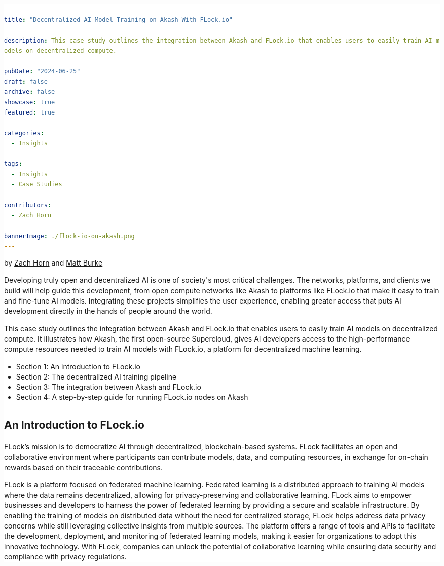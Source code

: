 ```yaml
---
title: "Decentralized AI Model Training on Akash With FLock.io"

description: This case study outlines the integration between Akash and FLock.io that enables users to easily train AI models on decentralized compute.

pubDate: "2024-06-25"
draft: false
archive: false
showcase: true
featured: true

categories:
  - Insights

tags:
  - Insights
  - Case Studies

contributors:
  - Zach Horn

bannerImage: ./flock-io-on-akash.png
---
```


by [Zach Horn](https://x.com/zacharyhorn/) and [Matt Burke](https://linkedin.com/in/mattburkej/)

Developing truly open and decentralized AI is one of society's most critical challenges. The networks, platforms, and clients we build will help guide this development, from open compute networks like Akash to platforms like FLock.io that make it easy to train and fine-tune AI models. Integrating these projects simplifies the user experience, enabling greater access that puts AI development directly in the hands of people around the world.

This case study outlines the integration between Akash and [FLock.io](https://www.flock.io/#/) that enables users to easily train AI models on decentralized compute. It illustrates how Akash, the first open-source Supercloud, gives AI developers access to the high-performance compute resources needed to train AI models with FLock.io, a platform for decentralized machine learning.

- Section 1: An introduction to FLock.io
- Section 2: The decentralized AI training pipeline
- Section 3: The integration between Akash and FLock.io
- Section 4: A step-by-step guide for running FLock.io nodes on Akash

## An Introduction to FLock.io

FLock’s mission is to democratize AI through decentralized, blockchain-based systems. FLock facilitates an open and collaborative environment where participants can contribute models, data, and computing resources, in exchange for on-chain rewards based on their traceable contributions.

FLock is a platform focused on federated machine learning. Federated learning is a distributed approach to training AI models where the data remains decentralized, allowing for privacy-preserving and collaborative learning. FLock aims to empower businesses and developers to harness the power of federated learning by providing a secure and scalable infrastructure. By enabling the training of models on distributed data without the need for centralized storage, FLock helps address data privacy concerns while still leveraging collective insights from multiple sources. The platform offers a range of tools and APIs to facilitate the development, deployment, and monitoring of federated learning models, making it easier for organizations to adopt this innovative technology. With FLock, companies can unlock the potential of collaborative learning while ensuring data security and compliance with privacy regulations.
